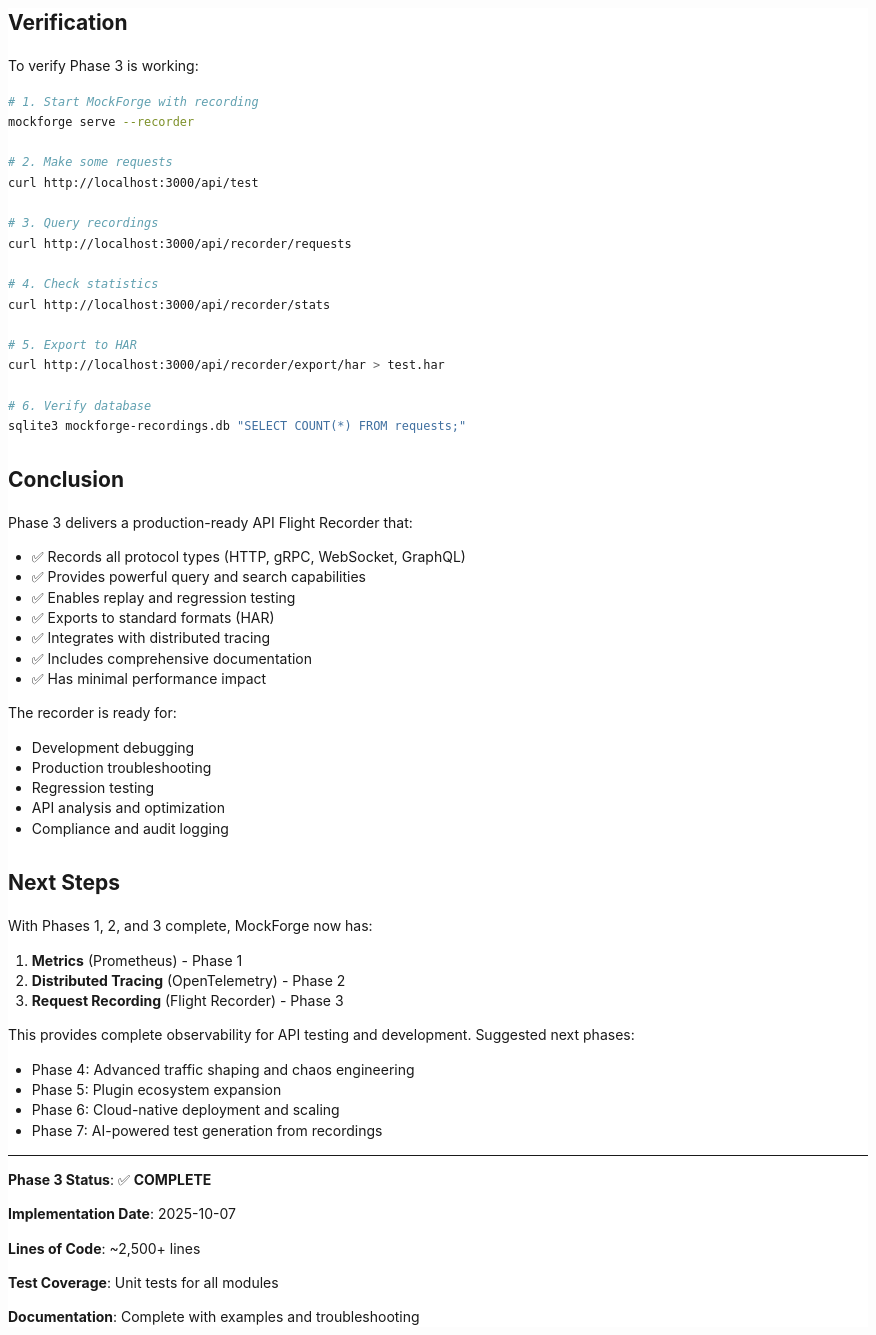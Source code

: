 ## Verification

To verify Phase 3 is working:

```bash
# 1. Start MockForge with recording
mockforge serve --recorder

# 2. Make some requests
curl http://localhost:3000/api/test

# 3. Query recordings
curl http://localhost:3000/api/recorder/requests

# 4. Check statistics
curl http://localhost:3000/api/recorder/stats

# 5. Export to HAR
curl http://localhost:3000/api/recorder/export/har > test.har

# 6. Verify database
sqlite3 mockforge-recordings.db "SELECT COUNT(*) FROM requests;"
```

## Conclusion

Phase 3 delivers a production-ready API Flight Recorder that:
- ✅ Records all protocol types (HTTP, gRPC, WebSocket, GraphQL)
- ✅ Provides powerful query and search capabilities
- ✅ Enables replay and regression testing
- ✅ Exports to standard formats (HAR)
- ✅ Integrates with distributed tracing
- ✅ Includes comprehensive documentation
- ✅ Has minimal performance impact

The recorder is ready for:
- Development debugging
- Production troubleshooting
- Regression testing
- API analysis and optimization
- Compliance and audit logging

## Next Steps

With Phases 1, 2, and 3 complete, MockForge now has:
1. **Metrics** (Prometheus) - Phase 1
2. **Distributed Tracing** (OpenTelemetry) - Phase 2
3. **Request Recording** (Flight Recorder) - Phase 3

This provides complete observability for API testing and development. Suggested next phases:
- Phase 4: Advanced traffic shaping and chaos engineering
- Phase 5: Plugin ecosystem expansion
- Phase 6: Cloud-native deployment and scaling
- Phase 7: AI-powered test generation from recordings

---

**Phase 3 Status**: ✅ **COMPLETE**

**Implementation Date**: 2025-10-07

**Lines of Code**: ~2,500+ lines

**Test Coverage**: Unit tests for all modules

**Documentation**: Complete with examples and troubleshooting
